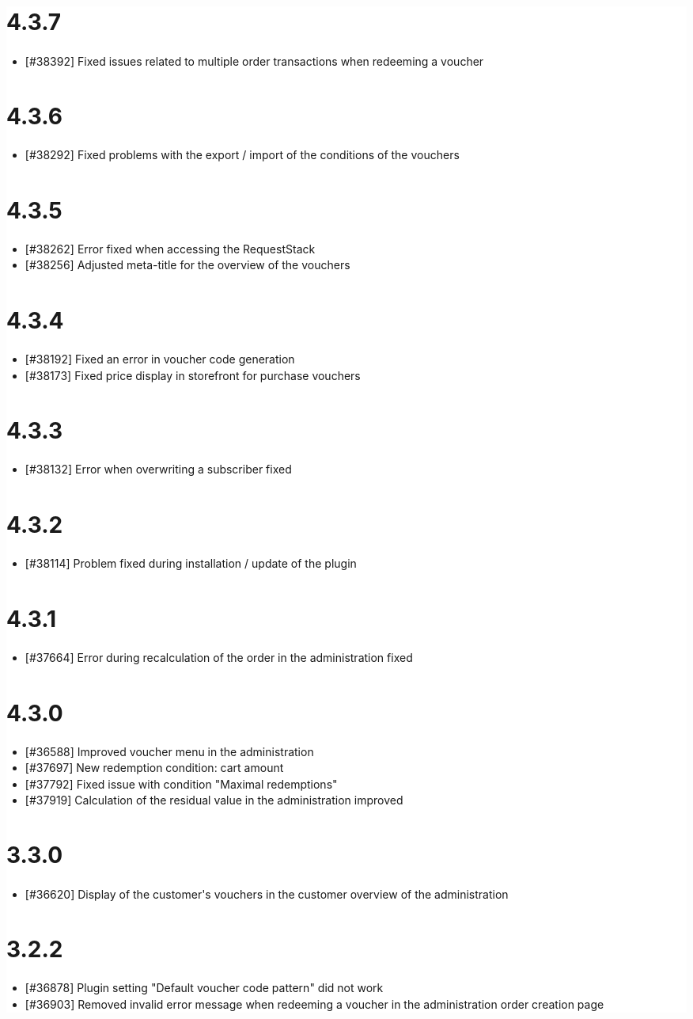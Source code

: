 # 4.3.7

- [#38392] Fixed issues related to multiple order transactions when redeeming a voucher

# 4.3.6

- [#38292] Fixed problems with the export / import of the conditions of the vouchers

# 4.3.5

- [#38262] Error fixed when accessing the RequestStack
- [#38256] Adjusted meta-title for the overview of the vouchers

# 4.3.4

- [#38192] Fixed an error in voucher code generation
- [#38173] Fixed price display in storefront for purchase vouchers

# 4.3.3

- [#38132] Error when overwriting a subscriber fixed

# 4.3.2

- [#38114] Problem fixed during installation / update of the plugin

# 4.3.1

- [#37664] Error during recalculation of the order in the administration fixed

# 4.3.0

- [#36588] Improved voucher menu in the administration
- [#37697] New redemption condition: cart amount
- [#37792] Fixed issue with condition "Maximal redemptions"
- [#37919] Calculation of the residual value in the administration improved

# 3.3.0

- [#36620] Display of the customer's vouchers in the customer overview of the administration

# 3.2.2

- [#36878] Plugin setting "Default voucher code pattern" did not work
- [#36903] Removed invalid error message when redeeming a voucher in the administration order creation page
